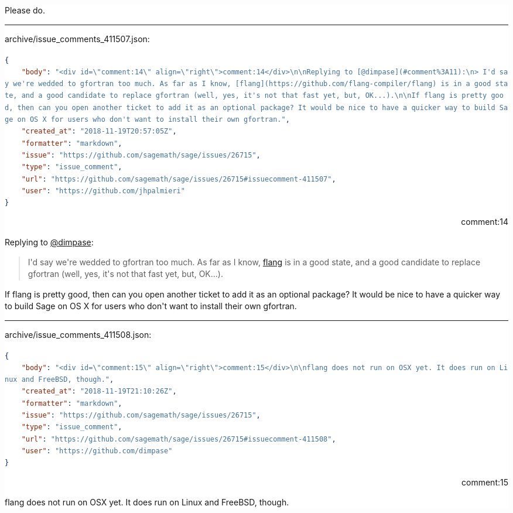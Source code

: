 Please do.



---

archive/issue_comments_411507.json:
```json
{
    "body": "<div id=\"comment:14\" align=\"right\">comment:14</div>\n\nReplying to [@dimpase](#comment%3A11):\n> I'd say we're wedded to gfortran too much. As far as I know, [flang](https://github.com/flang-compiler/flang) is in a good state, and a good candidate to replace gfortran (well, yes, it's not that fast yet, but, OK...).\n\nIf flang is pretty good, then can you open another ticket to add it as an optional package? It would be nice to have a quicker way to build Sage on OS X for users who don't want to install their own gfortran.",
    "created_at": "2018-11-19T20:57:05Z",
    "formatter": "markdown",
    "issue": "https://github.com/sagemath/sage/issues/26715",
    "type": "issue_comment",
    "url": "https://github.com/sagemath/sage/issues/26715#issuecomment-411507",
    "user": "https://github.com/jhpalmieri"
}
```

<div id="comment:14" align="right">comment:14</div>

Replying to [@dimpase](#comment%3A11):
> I'd say we're wedded to gfortran too much. As far as I know, [flang](https://github.com/flang-compiler/flang) is in a good state, and a good candidate to replace gfortran (well, yes, it's not that fast yet, but, OK...).

If flang is pretty good, then can you open another ticket to add it as an optional package? It would be nice to have a quicker way to build Sage on OS X for users who don't want to install their own gfortran.



---

archive/issue_comments_411508.json:
```json
{
    "body": "<div id=\"comment:15\" align=\"right\">comment:15</div>\n\nflang does not run on OSX yet. It does run on Linux and FreeBSD, though.",
    "created_at": "2018-11-19T21:10:26Z",
    "formatter": "markdown",
    "issue": "https://github.com/sagemath/sage/issues/26715",
    "type": "issue_comment",
    "url": "https://github.com/sagemath/sage/issues/26715#issuecomment-411508",
    "user": "https://github.com/dimpase"
}
```

<div id="comment:15" align="right">comment:15</div>

flang does not run on OSX yet. It does run on Linux and FreeBSD, though.

